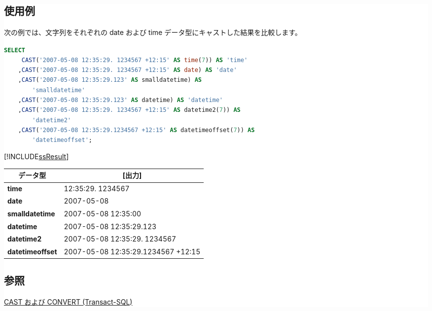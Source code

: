 ## <a name="examples"></a>使用例  
次の例では、文字列をそれぞれの date および time データ型にキャストした結果を比較します。
  
```sql
SELECT   
     CAST('2007-05-08 12:35:29. 1234567 +12:15' AS time(7)) AS 'time'   
    ,CAST('2007-05-08 12:35:29. 1234567 +12:15' AS date) AS 'date'   
    ,CAST('2007-05-08 12:35:29.123' AS smalldatetime) AS   
        'smalldatetime'   
    ,CAST('2007-05-08 12:35:29.123' AS datetime) AS 'datetime'   
    ,CAST('2007-05-08 12:35:29. 1234567 +12:15' AS datetime2(7)) AS   
        'datetime2'  
    ,CAST('2007-05-08 12:35:29.1234567 +12:15' AS datetimeoffset(7)) AS   
        'datetimeoffset';  
```  
  
[!INCLUDE[ssResult](../../includes/ssresult-md.md)]
  
|データ型|[出力]|  
|---------------|------------|  
|**time**|12:35:29. 1234567|  
|**date**|2007-05-08|  
|**smalldatetime**|2007-05-08 12:35:00|  
|**datetime**|2007-05-08 12:35:29.123|  
|**datetime2**|2007-05-08 12:35:29. 1234567|  
|**datetimeoffset**|2007-05-08 12:35:29.1234567 +12:15|  
  
## <a name="see-also"></a>参照
[CAST および CONVERT &#40;Transact-SQL&#41;](../../t-sql/functions/cast-and-convert-transact-sql.md)
  
  
